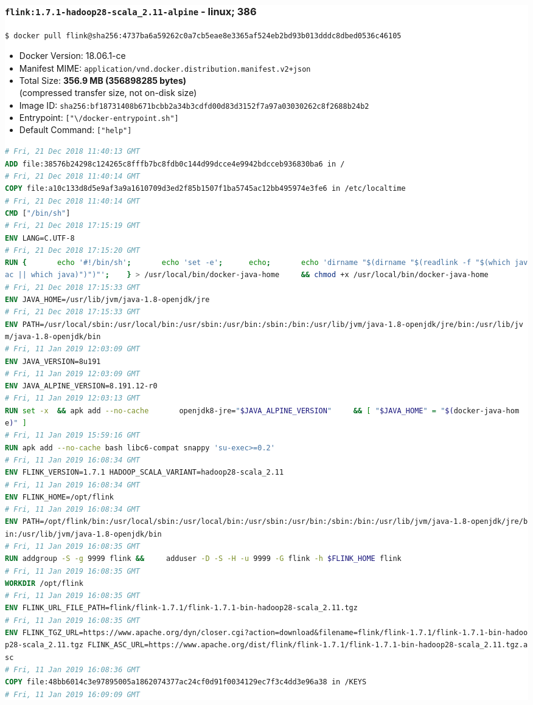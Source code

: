 ### `flink:1.7.1-hadoop28-scala_2.11-alpine` - linux; 386

```console
$ docker pull flink@sha256:4737ba6a59262c0a7cb5eae8e3365af524eb2bd93b013dddc8dbed0536c46105
```

-	Docker Version: 18.06.1-ce
-	Manifest MIME: `application/vnd.docker.distribution.manifest.v2+json`
-	Total Size: **356.9 MB (356898285 bytes)**  
	(compressed transfer size, not on-disk size)
-	Image ID: `sha256:bf18731408b671bcbb2a34b3cdfd00d83d3152f7a97a03030262c8f2688b24b2`
-	Entrypoint: `["\/docker-entrypoint.sh"]`
-	Default Command: `["help"]`

```dockerfile
# Fri, 21 Dec 2018 11:40:13 GMT
ADD file:38576b24298c124265c8fffb7bc8fdb0c144d99dcce4e9942bdcceb936830ba6 in / 
# Fri, 21 Dec 2018 11:40:14 GMT
COPY file:a10c133d8d5e9af3a9a1610709d3ed2f85b1507f1ba5745ac12bb495974e3fe6 in /etc/localtime 
# Fri, 21 Dec 2018 11:40:14 GMT
CMD ["/bin/sh"]
# Fri, 21 Dec 2018 17:15:19 GMT
ENV LANG=C.UTF-8
# Fri, 21 Dec 2018 17:15:20 GMT
RUN { 		echo '#!/bin/sh'; 		echo 'set -e'; 		echo; 		echo 'dirname "$(dirname "$(readlink -f "$(which javac || which java)")")"'; 	} > /usr/local/bin/docker-java-home 	&& chmod +x /usr/local/bin/docker-java-home
# Fri, 21 Dec 2018 17:15:33 GMT
ENV JAVA_HOME=/usr/lib/jvm/java-1.8-openjdk/jre
# Fri, 21 Dec 2018 17:15:33 GMT
ENV PATH=/usr/local/sbin:/usr/local/bin:/usr/sbin:/usr/bin:/sbin:/bin:/usr/lib/jvm/java-1.8-openjdk/jre/bin:/usr/lib/jvm/java-1.8-openjdk/bin
# Fri, 11 Jan 2019 12:03:09 GMT
ENV JAVA_VERSION=8u191
# Fri, 11 Jan 2019 12:03:09 GMT
ENV JAVA_ALPINE_VERSION=8.191.12-r0
# Fri, 11 Jan 2019 12:03:13 GMT
RUN set -x 	&& apk add --no-cache 		openjdk8-jre="$JAVA_ALPINE_VERSION" 	&& [ "$JAVA_HOME" = "$(docker-java-home)" ]
# Fri, 11 Jan 2019 15:59:16 GMT
RUN apk add --no-cache bash libc6-compat snappy 'su-exec>=0.2'
# Fri, 11 Jan 2019 16:08:34 GMT
ENV FLINK_VERSION=1.7.1 HADOOP_SCALA_VARIANT=hadoop28-scala_2.11
# Fri, 11 Jan 2019 16:08:34 GMT
ENV FLINK_HOME=/opt/flink
# Fri, 11 Jan 2019 16:08:34 GMT
ENV PATH=/opt/flink/bin:/usr/local/sbin:/usr/local/bin:/usr/sbin:/usr/bin:/sbin:/bin:/usr/lib/jvm/java-1.8-openjdk/jre/bin:/usr/lib/jvm/java-1.8-openjdk/bin
# Fri, 11 Jan 2019 16:08:35 GMT
RUN addgroup -S -g 9999 flink &&     adduser -D -S -H -u 9999 -G flink -h $FLINK_HOME flink
# Fri, 11 Jan 2019 16:08:35 GMT
WORKDIR /opt/flink
# Fri, 11 Jan 2019 16:08:35 GMT
ENV FLINK_URL_FILE_PATH=flink/flink-1.7.1/flink-1.7.1-bin-hadoop28-scala_2.11.tgz
# Fri, 11 Jan 2019 16:08:35 GMT
ENV FLINK_TGZ_URL=https://www.apache.org/dyn/closer.cgi?action=download&filename=flink/flink-1.7.1/flink-1.7.1-bin-hadoop28-scala_2.11.tgz FLINK_ASC_URL=https://www.apache.org/dist/flink/flink-1.7.1/flink-1.7.1-bin-hadoop28-scala_2.11.tgz.asc
# Fri, 11 Jan 2019 16:08:36 GMT
COPY file:48bb6014c3e97895005a1862074377ac24cf0d91f0034129ec7f3c4dd3e96a38 in /KEYS 
# Fri, 11 Jan 2019 16:09:09 GMT
```